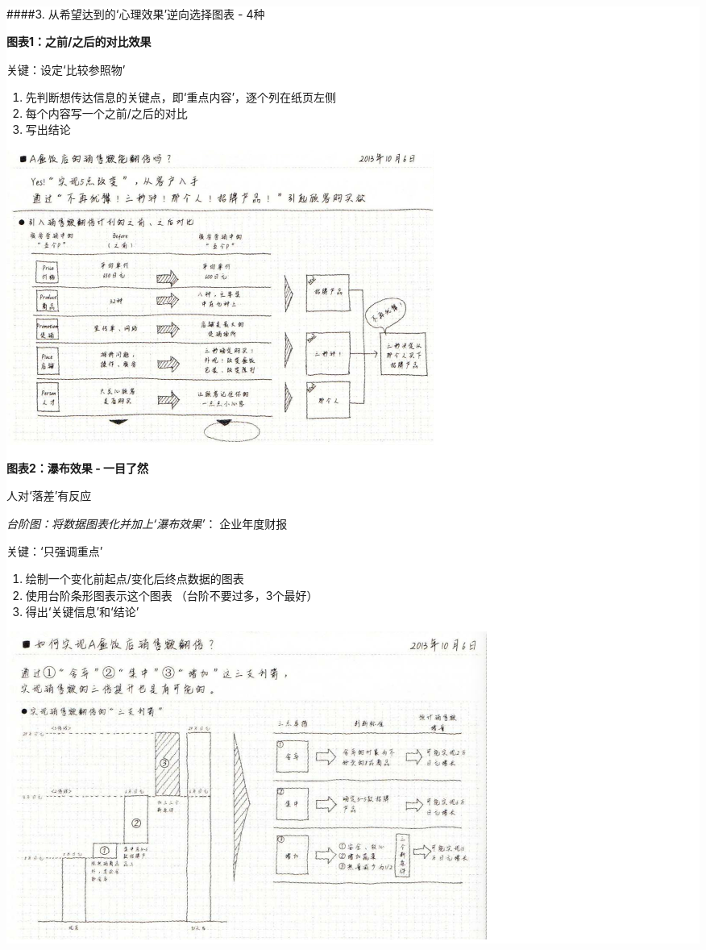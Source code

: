 
####3. 从希望达到的‘心理效果’逆向选择图表 - 4种

**图表1：之前/之后的对比效果**

关键：设定‘比较参照物’

1. 先判断想传达信息的关键点，即‘重点内容’，逐个列在纸页左侧
2. 每个内容写一个之前/之后的对比
3. 写出结论

![对比效果](/images/2017/books/notebook/contrast.png)

**图表2：瀑布效果 - 一目了然**

人对‘落差’有反应

*台阶图：将数据图表化并加上‘瀑布效果’*： 企业年度财报

关键：‘只强调重点’

1. 绘制一个变化前起点/变化后终点数据的图表
2. 使用台阶条形图表示这个图表 （台阶不要过多，3个最好）
3. 得出‘关键信息’和‘结论’

![瀑布效果](/images/2017/books/notebook/waterfall.png)
